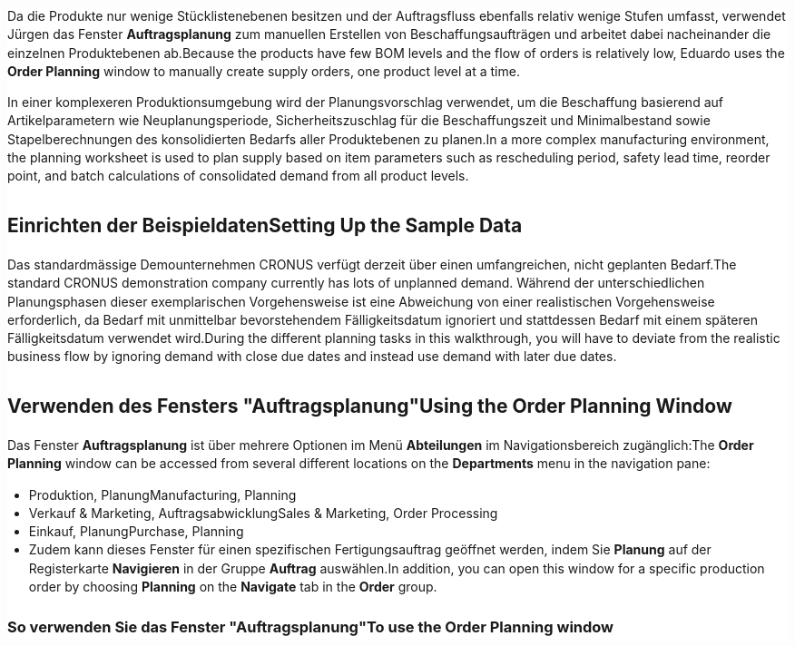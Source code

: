  <span data-ttu-id="4e50b-128">Da die Produkte nur wenige Stücklistenebenen besitzen und der Auftragsfluss ebenfalls relativ wenige Stufen umfasst, verwendet Jürgen das Fenster **Auftragsplanung** zum manuellen Erstellen von Beschaffungsaufträgen und arbeitet dabei nacheinander die einzelnen Produktebenen ab.</span><span class="sxs-lookup"><span data-stu-id="4e50b-128">Because the products have few BOM levels and the flow of orders is relatively low, Eduardo uses the **Order Planning** window to manually create supply orders, one product level at a time.</span></span>  

 <span data-ttu-id="4e50b-129">In einer komplexeren Produktionsumgebung wird der Planungsvorschlag verwendet, um die Beschaffung basierend auf Artikelparametern wie Neuplanungsperiode, Sicherheitszuschlag für die Beschaffungszeit und Minimalbestand sowie Stapelberechnungen des konsolidierten Bedarfs aller Produktebenen zu planen.</span><span class="sxs-lookup"><span data-stu-id="4e50b-129">In a more complex manufacturing environment, the planning worksheet is used to plan supply based on item parameters such as rescheduling period, safety lead time, reorder point, and batch calculations of consolidated demand from all product levels.</span></span>  

## <a name="setting-up-the-sample-data"></a><span data-ttu-id="4e50b-130">Einrichten der Beispieldaten</span><span class="sxs-lookup"><span data-stu-id="4e50b-130">Setting Up the Sample Data</span></span>  
 <span data-ttu-id="4e50b-131">Das standardmässige Demounternehmen CRONUS verfügt derzeit über einen umfangreichen, nicht geplanten Bedarf.</span><span class="sxs-lookup"><span data-stu-id="4e50b-131">The standard CRONUS demonstration company currently has lots of unplanned demand.</span></span> <span data-ttu-id="4e50b-132">Während der unterschiedlichen Planungsphasen dieser exemplarischen Vorgehensweise ist eine Abweichung von einer realistischen Vorgehensweise erforderlich, da Bedarf mit unmittelbar bevorstehendem Fälligkeitsdatum ignoriert und stattdessen Bedarf mit einem späteren Fälligkeitsdatum verwendet wird.</span><span class="sxs-lookup"><span data-stu-id="4e50b-132">During the different planning tasks in this walkthrough, you will have to deviate from the realistic business flow by ignoring demand with close due dates and instead use demand with later due dates.</span></span>  

## <a name="using-the-order-planning-window"></a><span data-ttu-id="4e50b-133">Verwenden des Fensters "Auftragsplanung"</span><span class="sxs-lookup"><span data-stu-id="4e50b-133">Using the Order Planning Window</span></span>  
 <span data-ttu-id="4e50b-134">Das Fenster **Auftragsplanung** ist über mehrere Optionen im Menü **Abteilungen** im Navigationsbereich zugänglich:</span><span class="sxs-lookup"><span data-stu-id="4e50b-134">The **Order Planning** window can be accessed from several different locations on the **Departments** menu in the navigation pane:</span></span>  

-   <span data-ttu-id="4e50b-135">Produktion, Planung</span><span class="sxs-lookup"><span data-stu-id="4e50b-135">Manufacturing, Planning</span></span>  
-   <span data-ttu-id="4e50b-136">Verkauf & Marketing, Auftragsabwicklung</span><span class="sxs-lookup"><span data-stu-id="4e50b-136">Sales & Marketing, Order Processing</span></span>  
-   <span data-ttu-id="4e50b-137">Einkauf, Planung</span><span class="sxs-lookup"><span data-stu-id="4e50b-137">Purchase, Planning</span></span>  
-   <span data-ttu-id="4e50b-138">Zudem kann dieses Fenster für einen spezifischen Fertigungsauftrag geöffnet werden, indem Sie **Planung** auf der Registerkarte **Navigieren** in der Gruppe **Auftrag** auswählen.</span><span class="sxs-lookup"><span data-stu-id="4e50b-138">In addition, you can open this window for a specific production order by choosing **Planning** on the **Navigate** tab in the **Order** group.</span></span>  

### <a name="to-use-the-order-planning-window"></a><span data-ttu-id="4e50b-139">So verwenden Sie das Fenster "Auftragsplanung"</span><span class="sxs-lookup"><span data-stu-id="4e50b-139">To use the Order Planning window</span></span>  
